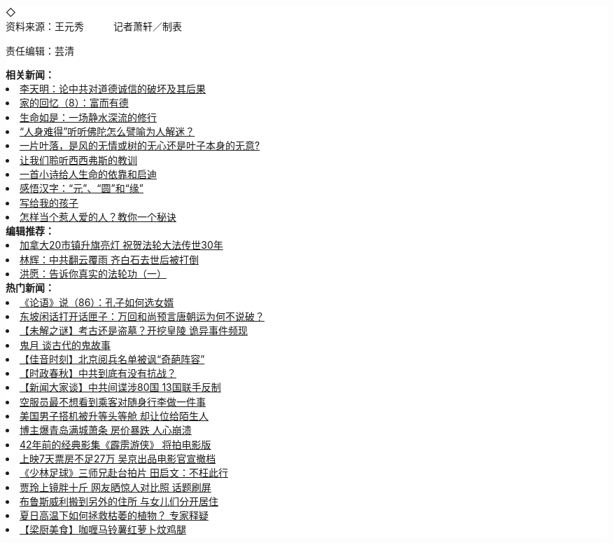 </table>
<p>◇<br />
资料来源：王元秀　　　记者萧轩／制表</p>
<p>责任编辑：芸清</p>
<strong>相关新闻：</strong>
<li><a href="https://github.com/1992513/djy/blob/master/gb/17/2/20/n8828760.md#1">李天明：论中共对道德诚信的破坏及其后果</a></li>
<li><a href="https://github.com/1992513/djy/blob/master/gb/17/5/24/n9177927.md#1">家的回忆（8）：富而有德</a></li>
<li><a href="https://github.com/1992513/djy/blob/master/gb/25/8/28/n14582922.md#1">生命如是：一场静水深流的修行</a></li>
<li><a href="https://github.com/1992513/djy/blob/master/gb/25/8/24/n14580147.md#1">“人身难得”听听佛陀怎么譬喻为人解迷？</a></li>
<li><a href="https://github.com/1992513/djy/blob/master/gb/25/8/21/n14578146.md#1">一片叶落，是风的无情或树的无心还是叶子本身的无意?</a></li>
<li><a href="https://github.com/1992513/djy/blob/master/gb/25/8/19/n14576790.md#1">让我们聆听西西弗斯的教训</a></li>
<li><a href="https://github.com/1992513/djy/blob/master/gb/25/8/11/n14571332.md#1">一首小诗给人生命的依靠和启迪</a></li>
<li><a href="https://github.com/1992513/djy/blob/master/gb/25/7/31/n14564141.md#1">感悟汉字：“元”、“圆”和“缘”</a></li>
<li><a href="https://github.com/1992513/djy/blob/master/gb/25/7/6/n14545798.md#1">写给我的孩子</a></li>
<li><a href="https://github.com/1992513/djy/blob/master/gb/25/6/7/n14526494.md#1">怎样当个惹人爱的人？教你一个秘诀</a></li>
<strong>编辑推荐：</strong>
<li><a href="https://github.com/1992513/ntdtv/blob/master/gb/2022/05/01/a103414939.md#1" target="_blank">加拿大20市镇升旗亮灯 祝贺法轮大法传世30年</a></li><li><a href="https://github.com/1992513/djy/blob/master/gb/18/1/5/n10029772.md#1" target="_blank">林辉：中共翻云覆雨 齐白石去世后被打倒</a></li><li><a href="https://github.com/upjkzu3674/djy/blob/master/gb/12/12/28/n3763495.md#1" target="_blank">洪愿：告诉你真实的法轮功（一）</a></li>
<strong>热门新闻：</strong>
<li><a href="https://github.com/1992513/djy/blob/master/gb/25/8/22/n14579358.md#1">《论语》说（86）：孔子如何选女婿</a></li>
<li><a href="https://github.com/1992513/djy/blob/master/gb/25/8/15/n14574352.md#1">东坡闲话打开话匣子：万回和尚预言唐朝运为何不说破？</a></li>
<li><a href="https://github.com/1992513/djy/blob/master/gb/25/8/23/n14579766.md#1">【未解之谜】考古还是盗墓？开挖皇陵 诡异事件频现</a></li>
<li><a href="https://github.com/1992513/djy/blob/master/gb/11/8/14/n3343576.md#1">鬼月 谈古代的鬼故事</a></li>
<li><a href="https://github.com/1992513/djy/blob/master/gb/25/8/29/n14583989.md#1">【佳音时刻】北京阅兵名单被讽“奇葩阵容”</a></li>
<li><a href="https://github.com/1992513/djy/blob/master/gb/25/8/28/n14583249.md#1">【时政春秋】中共到底有没有抗战？</a></li>
<li><a href="https://github.com/1992513/djy/blob/master/gb/25/8/29/n14583993.md#1">【新闻大家谈】中共间谍涉80国 13国联手反制</a></li>
<li><a href="https://github.com/1992513/djy/blob/master/gb/25/8/27/n14582439.md#1">空服员最不想看到乘客对随身行李做一件事</a></li>
<li><a href="https://github.com/1992513/djy/blob/master/gb/25/8/28/n14582978.md#1">美国男子搭机被升等头等舱 却让位给陌生人</a></li>
<li><a href="https://github.com/1992513/djy/blob/master/gb/25/8/28/n14582778.md#1">博主爆青岛满城萧条 房价暴跌 人心崩溃</a></li>
<li><a href="https://github.com/1992513/djy/blob/master/gb/25/8/27/n14582073.md#1">42年前的经典影集《霹雳游侠》 将拍电影版</a></li>
<li><a href="https://github.com/1992513/djy/blob/master/gb/25/8/28/n14583358.md#1">上映7天票房不足27万 吴京出品电影官宣撤档</a></li>
<li><a href="https://github.com/1992513/djy/blob/master/gb/25/8/28/n14583178.md#1">《少林足球》三师兄赴台拍片 田启文：不枉此行</a></li>
<li><a href="https://github.com/1992513/djy/blob/master/gb/25/8/28/n14583327.md#1">贾玲上镜胖十斤 网友晒惊人对比照 话题刷屏</a></li>
<li><a href="https://github.com/1992513/djy/blob/master/gb/25/8/28/n14582977.md#1">布鲁斯威利搬到另外的住所 与女儿们分开居住</a></li>
<li><a href="https://github.com/1992513/djy/blob/master/gb/25/8/28/n14582807.md#1">夏日高温下如何拯救枯萎的植物？ 专家释疑</a></li>
<li><a href="https://github.com/1992513/djy/blob/master/gb/25/7/19/n14555476.md#1">【梁厨美食】咖喱马铃薯红萝卜炆鸡腿</a></li>